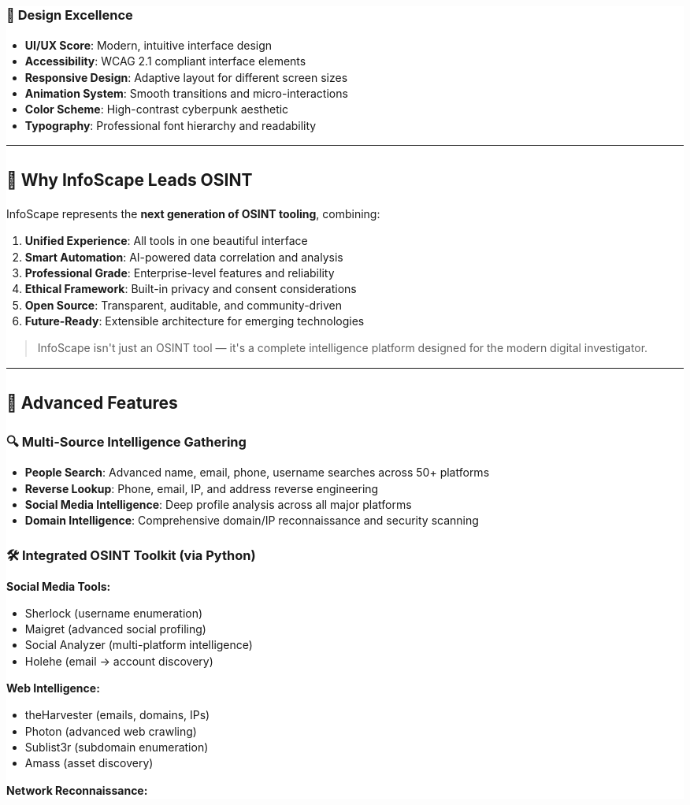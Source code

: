 ### 🎨 **Design Excellence**

- **UI/UX Score**: Modern, intuitive interface design
- **Accessibility**: WCAG 2.1 compliant interface elements
- **Responsive Design**: Adaptive layout for different screen sizes
- **Animation System**: Smooth transitions and micro-interactions
- **Color Scheme**: High-contrast cyberpunk aesthetic
- **Typography**: Professional font hierarchy and readability

---

## 🌟 **Why InfoScape Leads OSINT**

InfoScape represents the **next generation of OSINT tooling**, combining:

1. **Unified Experience**: All tools in one beautiful interface
2. **Smart Automation**: AI-powered data correlation and analysis
3. **Professional Grade**: Enterprise-level features and reliability
4. **Ethical Framework**: Built-in privacy and consent considerations
5. **Open Source**: Transparent, auditable, and community-driven
6. **Future-Ready**: Extensible architecture for emerging technologies

> InfoScape isn't just an OSINT tool — it's a complete intelligence platform designed for the modern digital investigator.

---

## 🧠 Advanced Features

### 🔍 **Multi-Source Intelligence Gathering**

- **People Search**: Advanced name, email, phone, username searches across 50+ platforms
- **Reverse Lookup**: Phone, email, IP, and address reverse engineering
- **Social Media Intelligence**: Deep profile analysis across all major platforms
- **Domain Intelligence**: Comprehensive domain/IP reconnaissance and security scanning

### 🛠️ **Integrated OSINT Toolkit** (via Python)

**Social Media Tools:**

- Sherlock (username enumeration)
- Maigret (advanced social profiling)
- Social Analyzer (multi-platform intelligence)
- Holehe (email → account discovery)

**Web Intelligence:**

- theHarvester (emails, domains, IPs)
- Photon (advanced web crawling)
- Sublist3r (subdomain enumeration)
- Amass (asset discovery)

**Network Reconnaissance:**
